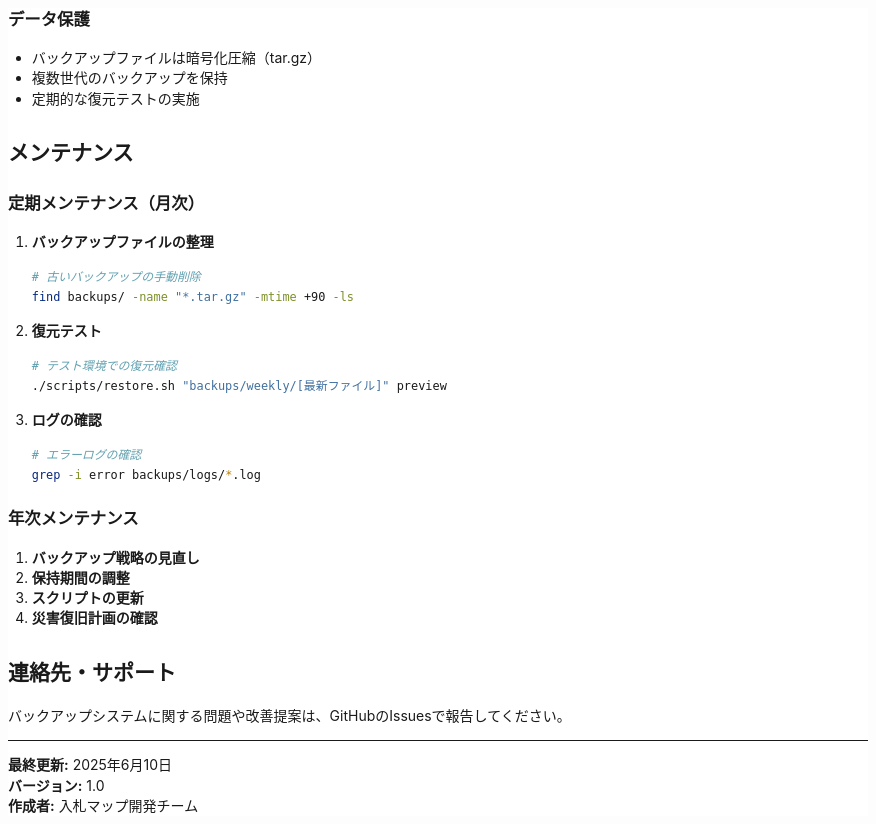 ### データ保護
- バックアップファイルは暗号化圧縮（tar.gz）
- 複数世代のバックアップを保持
- 定期的な復元テストの実施

## メンテナンス

### 定期メンテナンス（月次）

1. **バックアップファイルの整理**
   ```bash
   # 古いバックアップの手動削除
   find backups/ -name "*.tar.gz" -mtime +90 -ls
   ```

2. **復元テスト**
   ```bash
   # テスト環境での復元確認
   ./scripts/restore.sh "backups/weekly/[最新ファイル]" preview
   ```

3. **ログの確認**
   ```bash
   # エラーログの確認
   grep -i error backups/logs/*.log
   ```

### 年次メンテナンス

1. **バックアップ戦略の見直し**
2. **保持期間の調整**
3. **スクリプトの更新**
4. **災害復旧計画の確認**

## 連絡先・サポート

バックアップシステムに関する問題や改善提案は、GitHubのIssuesで報告してください。

---

**最終更新:** 2025年6月10日  
**バージョン:** 1.0  
**作成者:** 入札マップ開発チーム

